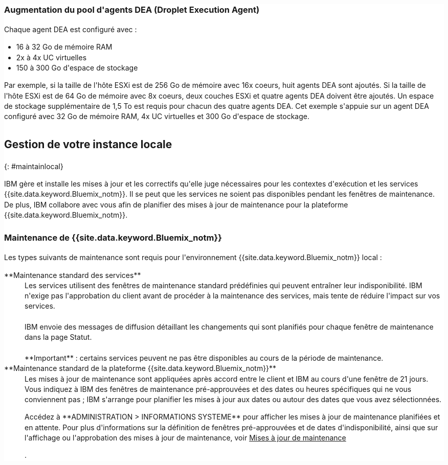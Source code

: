 ### Augmentation du pool d'agents DEA (Droplet Execution Agent)
Chaque agent DEA est configuré avec :
- 16 à 32 Go de mémoire RAM
- 2x à 4x UC virtuelles
- 150 à 300 Go d'espace de stockage

Par exemple, si la taille de l'hôte ESXi est de 256 Go de mémoire avec 16x coeurs, huit agents DEA sont
ajoutés. Si la taille de l'hôte ESXi est de 64 Go de mémoire avec 8x coeurs, deux couches ESXi et quatre agents DEA doivent être ajoutés. Un espace de stockage supplémentaire de 1,5 To est requis pour chacun des quatre agents DEA. Cet exemple s'appuie sur un agent DEA configuré avec 32 Go de
mémoire RAM, 4x UC virtuelles et 300 Go d'espace de stockage.

## Gestion de votre instance locale
{: #maintainlocal}

IBM gère et installe les mises à jour et les correctifs qu'elle juge nécessaires pour les contextes d'exécution et les services
{{site.data.keyword.Bluemix_notm}}. Il se peut que les services ne soient pas disponibles pendant les fenêtres de maintenance. De plus, IBM
collabore avec vous afin de planifier des mises à jour de maintenance pour la plateforme {{site.data.keyword.Bluemix_notm}}.

### Maintenance de {{site.data.keyword.Bluemix_notm}}

Les types suivants de maintenance sont requis pour l'environnement {{site.data.keyword.Bluemix_notm}} local :
<dl>
<dt>**Maintenance standard des services**</dt>
<dd>Les services utilisent des fenêtres de maintenance standard prédéfinies qui peuvent entraîner leur indisponibilité. IBM n'exige pas l'approbation du
client avant de procéder à la maintenance des services, mais tente de réduire l'impact sur vos services.<br />
<br />
IBM envoie des messages de diffusion détaillant les changements qui sont planifiés pour chaque fenêtre de maintenance dans la page Statut.<br />
<br />
**Important** : certains services peuvent ne pas être disponibles au cours de la période de maintenance.</dd>

<dt>**Maintenance standard de la plateforme {{site.data.keyword.Bluemix_notm}}**</dt>
<dd>Les mises à jour de maintenance sont appliquées après accord entre le client et IBM au cours d'une fenêtre de 21 jours. Vous indiquez à IBM des fenêtres de
maintenance pré-approuvées et des dates ou heures spécifiques qui ne vous conviennent pas ; IBM s'arrange pour planifier les mises à jour aux dates ou
autour des dates que vous avez sélectionnées.<br />
<p>Accédez à **ADMINISTRATION > INFORMATIONS SYSTEME** pour afficher les mises à jour de maintenance planifiées et en attente. Pour plus
d'informations sur la définition de fenêtres pré-approuvées et de dates d'indisponibilité, ainsi que sur l'affichage ou l'approbation des mises à jour de
maintenance, voir <a href="../admin/index.html#oc_schedulemaintenance">Mises à jour de maintenance</a></p>.</dd>
</dl>
